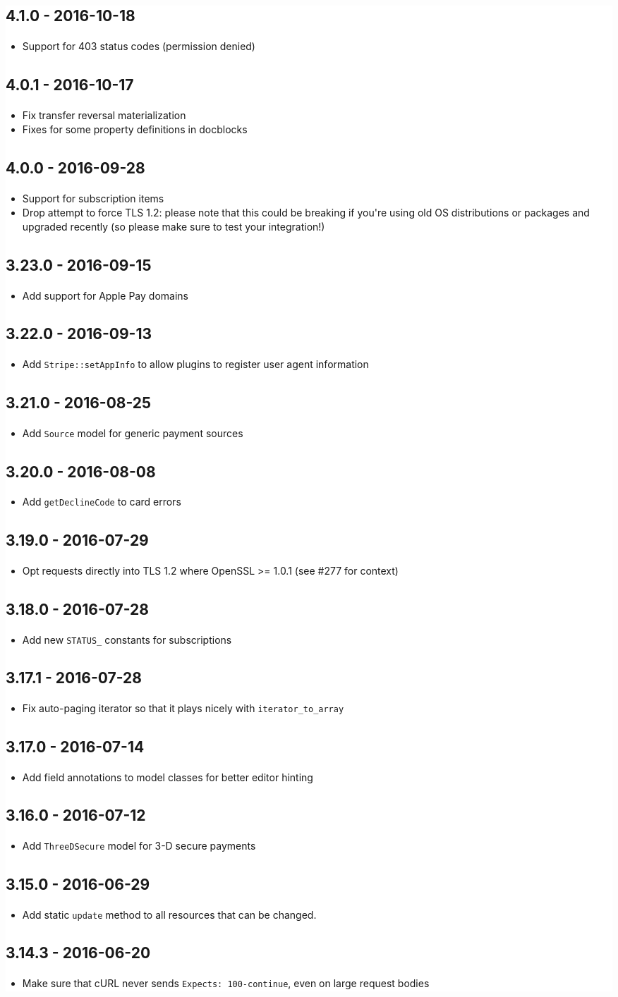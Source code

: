 ## 4.1.0 - 2016-10-18
* Support for 403 status codes (permission denied)

## 4.0.1 - 2016-10-17
* Fix transfer reversal materialization
* Fixes for some property definitions in docblocks

## 4.0.0 - 2016-09-28
* Support for subscription items
* Drop attempt to force TLS 1.2: please note that this could be breaking if you're using old OS distributions or packages and upgraded recently (so please make sure to test your integration!)

## 3.23.0 - 2016-09-15
* Add support for Apple Pay domains

## 3.22.0 - 2016-09-13
* Add `Stripe::setAppInfo` to allow plugins to register user agent information

## 3.21.0 - 2016-08-25
* Add `Source` model for generic payment sources

## 3.20.0 - 2016-08-08
* Add `getDeclineCode` to card errors

## 3.19.0 - 2016-07-29
* Opt requests directly into TLS 1.2 where OpenSSL >= 1.0.1 (see #277 for context)

## 3.18.0 - 2016-07-28
* Add new `STATUS_` constants for subscriptions

## 3.17.1 - 2016-07-28
* Fix auto-paging iterator so that it plays nicely with `iterator_to_array`

## 3.17.0 - 2016-07-14
* Add field annotations to model classes for better editor hinting

## 3.16.0 - 2016-07-12
* Add `ThreeDSecure` model for 3-D secure payments

## 3.15.0 - 2016-06-29
* Add static `update` method to all resources that can be changed.

## 3.14.3 - 2016-06-20
* Make sure that cURL never sends `Expects: 100-continue`, even on large request bodies
